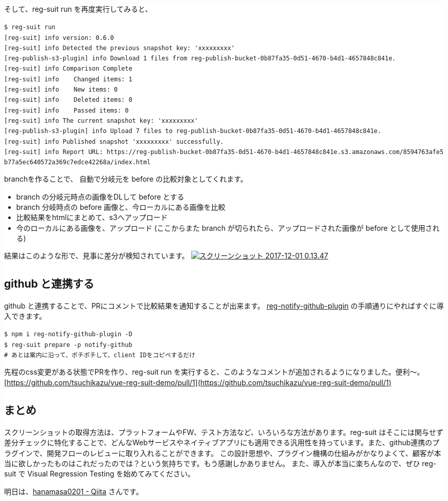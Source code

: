 そして、reg-suit run を再度実行してみると、

```
$ reg-suit run
[reg-suit] info version: 0.6.0
[reg-suit] info Detected the previous snapshot key: 'xxxxxxxxx'
[reg-publish-s3-plugin] info Download 1 files from reg-publish-bucket-0b87fa35-0d51-4670-b4d1-4657848c841e.
[reg-suit] info Comparison Complete
[reg-suit] info    Changed items: 1
[reg-suit] info    New items: 0
[reg-suit] info    Deleted items: 0
[reg-suit] info    Passed items: 0
[reg-suit] info The current snapshot key: 'xxxxxxxxx'
[reg-publish-s3-plugin] info Upload 7 files to reg-publish-bucket-0b87fa35-0d51-4670-b4d1-4657848c841e.
[reg-suit] info Published snapshot 'xxxxxxxxx' successfully.
[reg-suit] info Report URL: https://reg-publish-bucket-0b87fa35-0d51-4670-b4d1-4657848c841e.s3.amazonaws.com/8594763afe5b77a5ec640572a369c7edce42268a/index.html
```

branchを作ることで、 自動で分岐元を before の比較対象としてくれます。

- branch の分岐元時点の画像をDLして before とする
- branch 分岐時点の before 画像と、今ローカルにある画像を比較
- 比較結果をhtmlにまとめて、s3へアップロード
- 今のローカルにある画像を、アップロード (ここからまた branch が切られたら、アップロードされた画像が before として使用される)

結果はこのような形で、見事に差分が検知されています。 [![スクリーンショット 2017-12-01 0.13.47](images/7cc7c903d8831cee317dde1034c7119b.png)](https://tsuchikazu.net/wp-content/uploads/2017/12/7cc7c903d8831cee317dde1034c7119b.png)

## github と連携する

github と連携することで、PRにコメントで比較結果を通知することが出来ます。 [reg-notify-github-plugin](https://github.com/reg-viz/reg-suit/blob/master/packages/reg-notify-github-plugin/README.md) の手順通りにやればすぐに導入できます。

```
$ npm i reg-notify-github-plugin -D
$ reg-suit prepare -p notify-github
# あとは案内に沿って、ポチポチして、client IDをコピペするだけ
```

先程のcss変更がある状態でPRを作り、reg-suit run を実行すると、このようなコメントが追加されるようになりました。便利〜。 [https://github.com/tsuchikazu/vue-reg-suit-demo/pull/1](https://github.com/tsuchikazu/vue-reg-suit-demo/pull/1)

## まとめ

スクリーンショットの取得方法は、プラットフォームやFW、テスト方法など、いろいろな方法があります。reg-suit はそこには関与せず差分チェックに特化することで、どんなWebサービスやネイティブアプリにも適用できる汎用性を持っています。また、github連携のプラグインで、開発フローのレビューに取り入れることができます。 この設計思想や、プラグイン機構の仕組みがかなりよくて、顧客が本当に欲しかったものはこれだったのでは？という気持ちです。もう感謝しかありません。 また、導入が本当に楽ちんなので、ぜひ reg-suit で Visual Regression Testing を始めてみてください。

明日は、[hanamasa0201 - Qiita](https://qiita.com/hanamasa0201) さんです。
